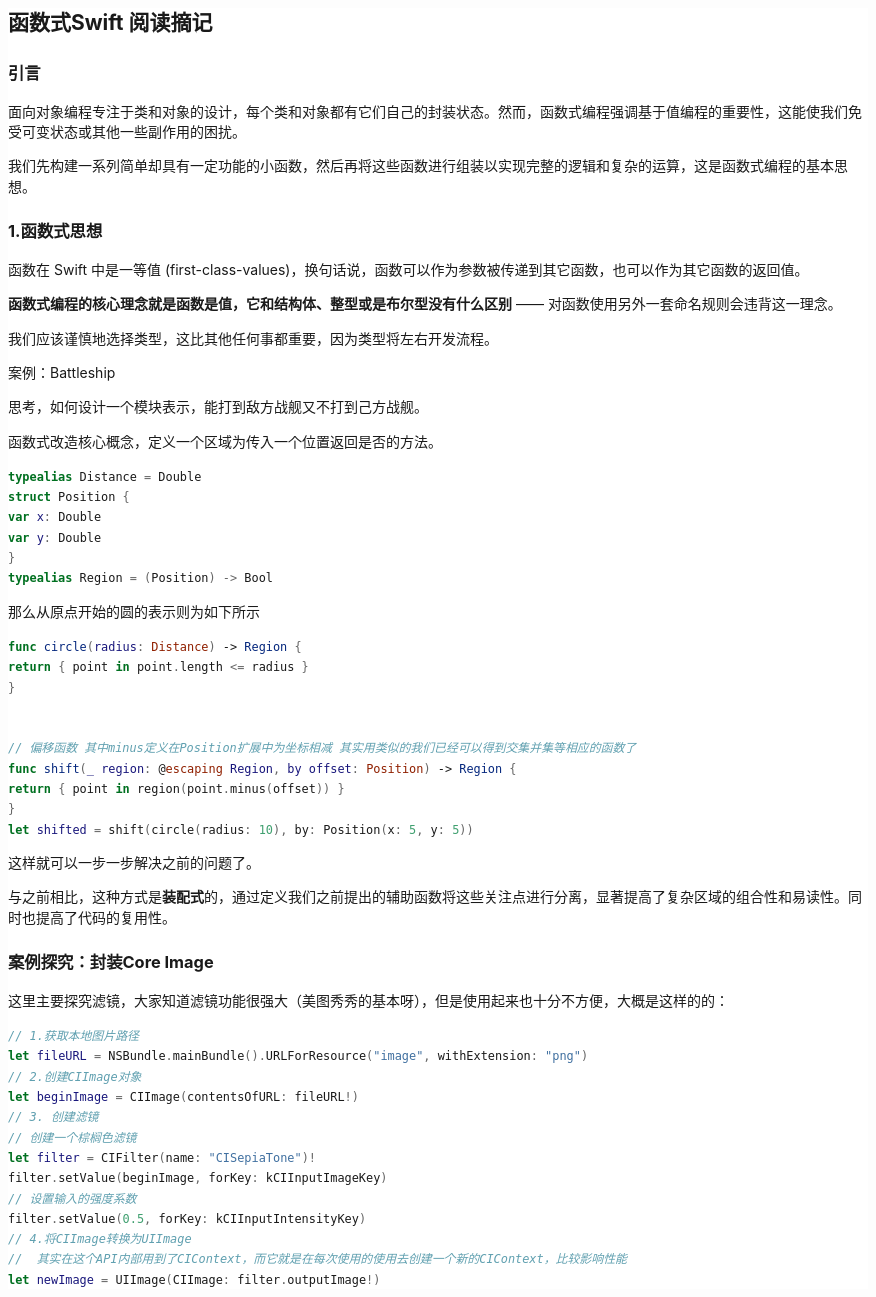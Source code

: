 ## 函数式Swift 阅读摘记

### 引言

面向对象编程专注于类和对象的设计，每个类和对象都有它们自己的封装状态。然而，函数式编程强调基于值编程的重要性，这能使我们免受可变状态或其他一些副作用的困扰。

我们先构建一系列简单却具有一定功能的小函数，然后再将这些函数进行组装以实现完整的逻辑和复杂的运算，这是函数式编程的基本思想。

### 1.函数式思想

函数在 Swift 中是一等值 (first-class-values)，换句话说，函数可以作为参数被传递到其它函数，也可以作为其它函数的返回值。

**函数式编程的核心理念就是函数是值，它和结构体、整型或是布尔型没有什么区别** —— 对函数使用另外一套命名规则会违背这一理念。

我们应该谨慎地选择类型，这比其他任何事都重要，因为类型将左右开发流程。

案例：Battleship

思考，如何设计一个模块表示，能打到敌方战舰又不打到己方战舰。

函数式改造核心概念，定义一个区域为传入一个位置返回是否的方法。

```Swift
typealias Distance = Double
struct Position {
var x: Double
var y: Double
}
typealias Region = (Position) -> Bool
```

那么从原点开始的圆的表示则为如下所示

```swift
func circle(radius: Distance) -> Region {
return { point in point.length <= radius }
}


// 偏移函数 其中minus定义在Position扩展中为坐标相减 其实用类似的我们已经可以得到交集并集等相应的函数了
func shift(_ region: @escaping Region, by offset: Position) -> Region {
return { point in region(point.minus(offset)) }
}
let shifted = shift(circle(radius: 10), by: Position(x: 5, y: 5))

```

这样就可以一步一步解决之前的问题了。

与之前相比，这种方式是**装配式**的，通过定义我们之前提出的辅助函数将这些关注点进行分离，显著提高了复杂区域的组合性和易读性。同时也提高了代码的复用性。

### 案例探究：封装Core Image

这里主要探究滤镜，大家知道滤镜功能很强大（美图秀秀的基本呀），但是使用起来也十分不方便，大概是这样的的：

```swift
// 1.获取本地图片路径
let fileURL = NSBundle.mainBundle().URLForResource("image", withExtension: "png") 
// 2.创建CIImage对象
let beginImage = CIImage(contentsOfURL: fileURL!) 
// 3. 创建滤镜
// 创建一个棕榈色滤镜
let filter = CIFilter(name: "CISepiaTone")!
filter.setValue(beginImage, forKey: kCIInputImageKey)
// 设置输入的强度系数
filter.setValue(0.5, forKey: kCIInputIntensityKey)
// 4.将CIImage转换为UIImage 
//  其实在这个API内部用到了CIContext，而它就是在每次使用的使用去创建一个新的CIContext，比较影响性能
let newImage = UIImage(CIImage: filter.outputImage!)
```